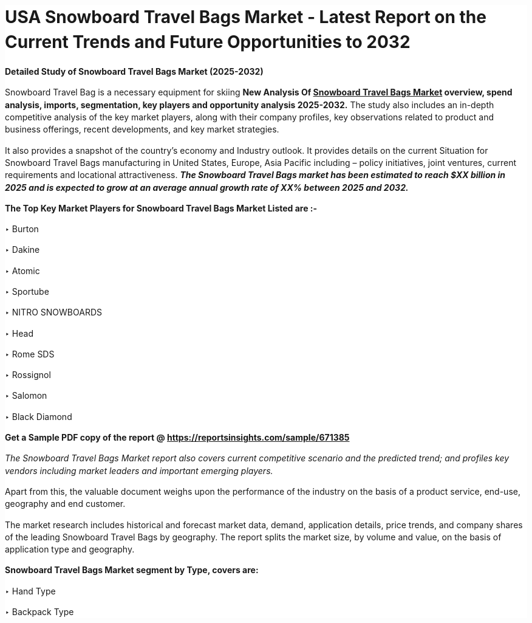 # USA Snowboard Travel Bags Market - Latest Report on the Current Trends and Future Opportunities to 2032

<strong>Detailed Study of Snowboard Travel Bags Market (2025-2032)</strong>

Snowboard Travel Bag is a necessary equipment for skiing <strong>New Analysis Of <a href=https://www.reportsinsights.com/sample/671385>Snowboard Travel Bags Market</a> overview, spend analysis, imports, segmentation, key players and opportunity analysis 2025-2032.</strong> The study also includes an in-depth competitive analysis of the key market players, along with their company profiles, key observations related to product and business offerings, recent developments, and key market strategies.

It also provides a snapshot of the country’s economy and Industry outlook. It provides details on the current Situation for Snowboard Travel Bags manufacturing in United States, Europe, Asia Pacific including – policy initiatives, joint ventures, current requirements and locational attractiveness. <strong><em>The Snowboard Travel Bags market has been estimated to reach $XX billion in 2025 and is expected to grow at an average annual growth rate of XX% between 2025 and 2032.</em></strong>

<strong>The Top Key Market Players for Snowboard Travel Bags Market Listed are :-</strong> 

‣ Burton

‣ Dakine

‣ Atomic

‣ Sportube

‣ NITRO SNOWBOARDS

‣ Head

‣ Rome SDS

‣ Rossignol

‣ Salomon

‣ Black Diamond

<strong>Get a Sample PDF copy of the report @ <a href=https://reportsinsights.com/sample/671385>https://reportsinsights.com/sample/671385</a></strong>

<em>The Snowboard Travel Bags Market report also covers current competitive scenario and the predicted trend; and profiles key vendors including market leaders and important emerging players.</em>

Apart from this, the valuable document weighs upon the performance of the industry on the basis of a product service, end-use, geography and end customer.

The market research includes historical and forecast market data, demand, application details, price trends, and company shares of the leading Snowboard Travel Bags by geography. The report splits the market size, by volume and value, on the basis of application type and geography.

<strong>Snowboard Travel Bags Market segment by Type, covers are:</strong>

‣ Hand Type

‣ Backpack Type
